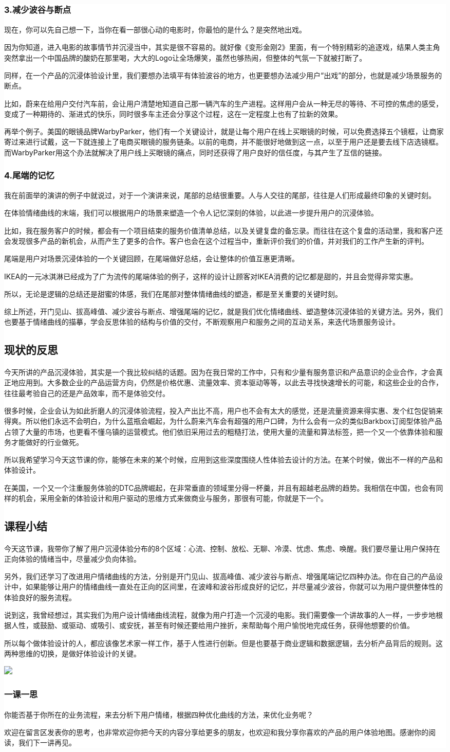 ### 3.减少波谷与断点

现在，你可以先自己想一下，当你在看一部很心动的电影时，你最怕的是什么？是突然地出戏。

因为你知道，进入电影的故事情节并沉浸当中，其实是很不容易的。就好像《变形金刚2》里面，有一个特别精彩的追逐戏，结果人类主角突然拿出一个中国品牌的酸奶在那里喝，大大的Logo让全场爆笑，虽然也够热闹，但整体的气氛一下就被打断了。

同样，在一个产品的沉浸体验设计里，我们要想办法填平有体验波谷的地方，也更要想办法减少用户“出戏”的部分，也就是减少场景服务的断点。

比如，蔚来在给用户交付汽车前，会让用户清楚地知道自己那一辆汽车的生产进程。这样用户会从一种无尽的等待、不可控的焦虑的感受，变成了一种期待的、渐进式的快乐，同时很多车主还会分享这个过程，这在一定程度上也有了拉新的效果。

再举个例子。美国的眼镜品牌WarbyParker，他们有一个关键设计，就是让每个用户在线上买眼镜的时候，可以免费选择五个镜框，让商家寄过来进行试戴，这一下就连接上了电商买眼镜的服务链条。以前的电商，并不能很好地做到这一点，以至于用户还是要去线下店选镜框。而WarbyParker用这个办法就解决了用户线上买眼镜的痛点，同时还获得了用户良好的信任度，与其产生了互信的链接。

### 4.尾端的记忆

我在前面举的演讲的例子中就说过，对于一个演讲来说，尾部的总结很重要。人与人交往的尾部，往往是人们形成最终印象的关键时刻。

在体验情绪曲线的末端，我们可以根据用户的场景来塑造一个令人记忆深刻的体验，以此进一步提升用户的沉浸体验。

比如，我在服务客户的时候，都会有一个项目结束的服务价值清单总结，以及关键复盘的备忘录。而往往在这个复盘的活动里，我和客户还会发现很多产品的新机会，从而产生了更多的合作。客户也会在这个过程当中，重新评价我们的价值，并对我们的工作产生新的评判。

尾端是用户对场景沉浸体验的一个关键回顾，在尾端做好总结，会让整体的价值互惠更清晰。

IKEA的一元冰淇淋已经成为了广为流传的尾端体验的例子，这样的设计让顾客对IKEA消费的记忆都是甜的，并且会觉得非常实惠。

所以，无论是逻辑的总结还是甜蜜的体感，我们在尾部对整体情绪曲线的塑造，都是至关重要的关键时刻。

综上所述，开门见山、拔高峰值、减少波谷与断点、增强尾端的记忆，就是我们优化情绪曲线、塑造整体沉浸体验的关键方法。另外，我们也要基于情绪曲线的描摹，学会反思体验的结构与价值的交付，不断观察用户和服务之间的互动关系，来迭代场景服务设计。

## 现状的反思

今天所讲的产品沉浸体验，其实是一个我比较纠结的话题。因为在我日常的工作中，只有和少量有服务意识和产品意识的企业合作，才会真正地应用到。大多数企业的产品运营方向，仍然是价格优惠、流量效率、资本驱动等等，以此去寻找快速增长的可能，和这些企业的合作，往往最考验自己的还是产品效率，而不是体验交付。

很多时候，企业会认为如此折磨人的沉浸体验流程，投入产出比不高，用户也不会有太大的感觉，还是流量资源来得实惠、发个红包促销来得爽。所以他们永远不会明白，为什么蓝瓶会崛起，为什么蔚来汽车会有超强的用户口碑，为什么会有一众的类似Barkbox订阅型体验产品占领了大量的市场，也更看不懂乌镇的运营模式。他们依旧采用过去的粗糙打法，使用大量的流量和算法标签，把一个又一个依靠体验和服务才能做好的行业做死。

所以我希望学习今天这节课的你，能够在未来的某个时候，应用到这些深度围绕人性体验去设计的方法。在某个时候，做出不一样的产品和体验设计。

在美国，一个又一个注重服务体验的DTC品牌崛起，在非常垂直的领域里分得一杯羹，并且有超越老品牌的趋势。我相信在中国，也会有同样的机会，采用全新的体验设计和用户驱动的思维方式来做商业与服务，那很有可能，你就是下一个。

## 课程小结

今天这节课，我带你了解了用户沉浸体验分布的8个区域：心流、控制、放松、无聊、冷漠、忧虑、焦虑、唤醒。我们要尽量让用户保持在正向体验的情绪当中，尽量减少负向体验。

另外，我们还学习了改进用户情绪曲线的方法，分别是开门见山、拔高峰值、减少波谷与断点、增强尾端记忆四种办法。你在自己的产品设计中，如果能够让用户的情绪曲线一直处在正向的区间里，在波峰和波谷形成良好的记忆，并尽量减少波谷，你就可以为用户提供整体性的体验良好的服务流程。

说到这，我曾经想过，其实我们为用户设计情绪曲线流程，就像为用户打造一个沉浸的电影。我们需要像一个讲故事的人一样，一步步地根据人性，或鼓励、或驱动、或吸引、或安抚，甚至有时候还要给用户挫折，来帮助每个用户愉悦地完成任务，获得他想要的价值。

所以每个做体验设计的人，都应该像艺术家一样工作，基于人性进行创新。但是也要基于商业逻辑和数据逻辑，去分析产品背后的规则。这两种思维的切换，是做好体验设计的关键。

![](https://static001.geekbang.org/resource/image/98/70/980f597d6ca38f5256f4583143e3e570.jpg?wh=1500*1161)

### 一课一思

你能否基于你所在的业务流程，来去分析下用户情绪，根据四种优化曲线的方法，来优化业务呢？

欢迎在留言区发表你的思考，也非常欢迎你把今天的内容分享给更多的朋友，也欢迎和我分享你喜欢的产品的用户体验地图。感谢你的阅读，我们下一讲再见。